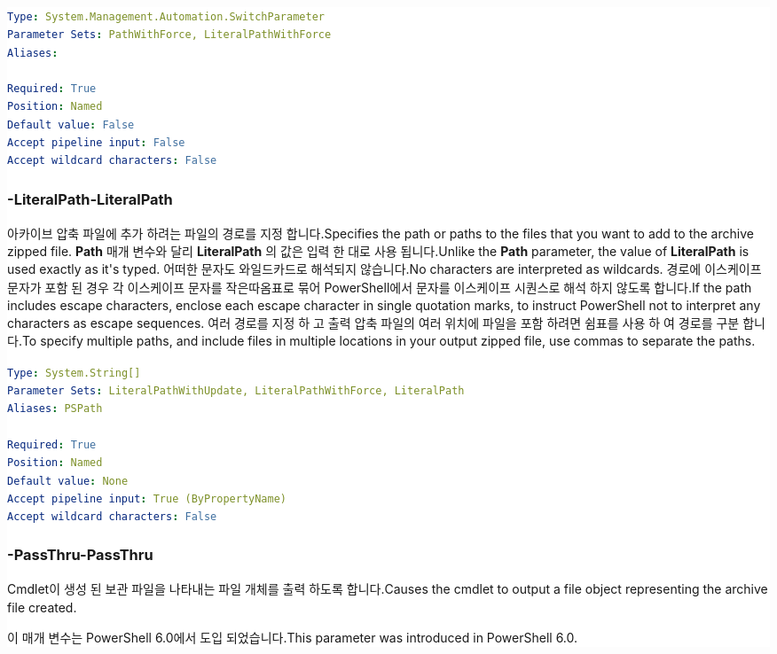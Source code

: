 ```yaml
Type: System.Management.Automation.SwitchParameter
Parameter Sets: PathWithForce, LiteralPathWithForce
Aliases:

Required: True
Position: Named
Default value: False
Accept pipeline input: False
Accept wildcard characters: False
```

### <span data-ttu-id="5cd3a-215">-LiteralPath</span><span class="sxs-lookup"><span data-stu-id="5cd3a-215">-LiteralPath</span></span>

<span data-ttu-id="5cd3a-216">아카이브 압축 파일에 추가 하려는 파일의 경로를 지정 합니다.</span><span class="sxs-lookup"><span data-stu-id="5cd3a-216">Specifies the path or paths to the files that you want to add to the archive zipped file.</span></span> <span data-ttu-id="5cd3a-217">**Path** 매개 변수와 달리 **LiteralPath** 의 값은 입력 한 대로 사용 됩니다.</span><span class="sxs-lookup"><span data-stu-id="5cd3a-217">Unlike the **Path** parameter, the value of **LiteralPath** is used exactly as it's typed.</span></span> <span data-ttu-id="5cd3a-218">어떠한 문자도 와일드카드로 해석되지 않습니다.</span><span class="sxs-lookup"><span data-stu-id="5cd3a-218">No characters are interpreted as wildcards.</span></span> <span data-ttu-id="5cd3a-219">경로에 이스케이프 문자가 포함 된 경우 각 이스케이프 문자를 작은따옴표로 묶어 PowerShell에서 문자를 이스케이프 시퀀스로 해석 하지 않도록 합니다.</span><span class="sxs-lookup"><span data-stu-id="5cd3a-219">If the path includes escape characters, enclose each escape character in single quotation marks, to instruct PowerShell not to interpret any characters as escape sequences.</span></span>
<span data-ttu-id="5cd3a-220">여러 경로를 지정 하 고 출력 압축 파일의 여러 위치에 파일을 포함 하려면 쉼표를 사용 하 여 경로를 구분 합니다.</span><span class="sxs-lookup"><span data-stu-id="5cd3a-220">To specify multiple paths, and include files in multiple locations in your output zipped file, use commas to separate the paths.</span></span>

```yaml
Type: System.String[]
Parameter Sets: LiteralPathWithUpdate, LiteralPathWithForce, LiteralPath
Aliases: PSPath

Required: True
Position: Named
Default value: None
Accept pipeline input: True (ByPropertyName)
Accept wildcard characters: False
```

### <span data-ttu-id="5cd3a-221">-PassThru</span><span class="sxs-lookup"><span data-stu-id="5cd3a-221">-PassThru</span></span>

<span data-ttu-id="5cd3a-222">Cmdlet이 생성 된 보관 파일을 나타내는 파일 개체를 출력 하도록 합니다.</span><span class="sxs-lookup"><span data-stu-id="5cd3a-222">Causes the cmdlet to output a file object representing the archive file created.</span></span>

<span data-ttu-id="5cd3a-223">이 매개 변수는 PowerShell 6.0에서 도입 되었습니다.</span><span class="sxs-lookup"><span data-stu-id="5cd3a-223">This parameter was introduced in PowerShell 6.0.</span></span>
